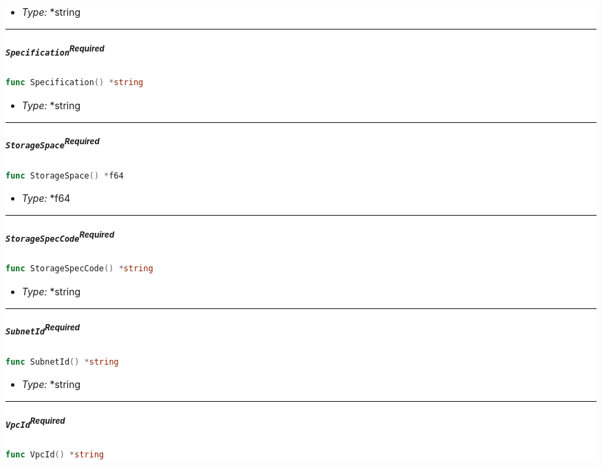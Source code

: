 - *Type:* *string

---

##### `Specification`<sup>Required</sup> <a name="Specification" id="@cdktf/provider-opentelekomcloud.dmsInstanceV1.DmsInstanceV1.property.specification"></a>

```go
func Specification() *string
```

- *Type:* *string

---

##### `StorageSpace`<sup>Required</sup> <a name="StorageSpace" id="@cdktf/provider-opentelekomcloud.dmsInstanceV1.DmsInstanceV1.property.storageSpace"></a>

```go
func StorageSpace() *f64
```

- *Type:* *f64

---

##### `StorageSpecCode`<sup>Required</sup> <a name="StorageSpecCode" id="@cdktf/provider-opentelekomcloud.dmsInstanceV1.DmsInstanceV1.property.storageSpecCode"></a>

```go
func StorageSpecCode() *string
```

- *Type:* *string

---

##### `SubnetId`<sup>Required</sup> <a name="SubnetId" id="@cdktf/provider-opentelekomcloud.dmsInstanceV1.DmsInstanceV1.property.subnetId"></a>

```go
func SubnetId() *string
```

- *Type:* *string

---

##### `VpcId`<sup>Required</sup> <a name="VpcId" id="@cdktf/provider-opentelekomcloud.dmsInstanceV1.DmsInstanceV1.property.vpcId"></a>

```go
func VpcId() *string
```
